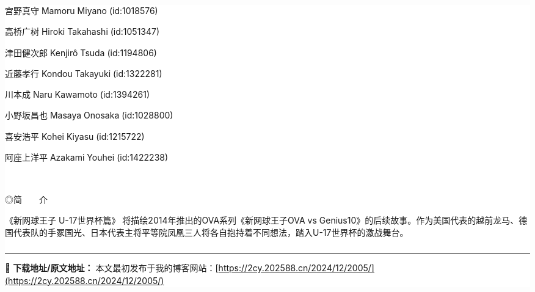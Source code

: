 宫野真守 Mamoru Miyano (id:1018576)

高桥广树 Hiroki Takahashi (id:1051347)

津田健次郎 Kenjirô Tsuda (id:1194806)

近藤孝行 Kondou Takayuki (id:1322281)

川本成 Naru Kawamoto (id:1394261)

小野坂昌也 Masaya Onosaka (id:1028800)

喜安浩平 Kohei Kiyasu (id:1215722)

阿座上洋平 Azakami Youhei (id:1422238)

&nbsp;

◎简　　介

《新网球王子 U-17世界杯篇》 将描绘2014年推出的OVA系列《新网球王子OVA vs Genius10》的后续故事。作为美国代表的越前龙马、德国代表队的手冢国光、日本代表主将平等院凤凰三人将各自抱持着不同想法，踏入U-17世界杯的激战舞台。
<h3 style="white-space: normal; text-align: left;"></h3>
</div>
</div>

---
📖 **下载地址/原文地址：** 本文最初发布于我的博客网站：[https://2cy.202588.cn/2024/12/2005/](https://2cy.202588.cn/2024/12/2005/)
